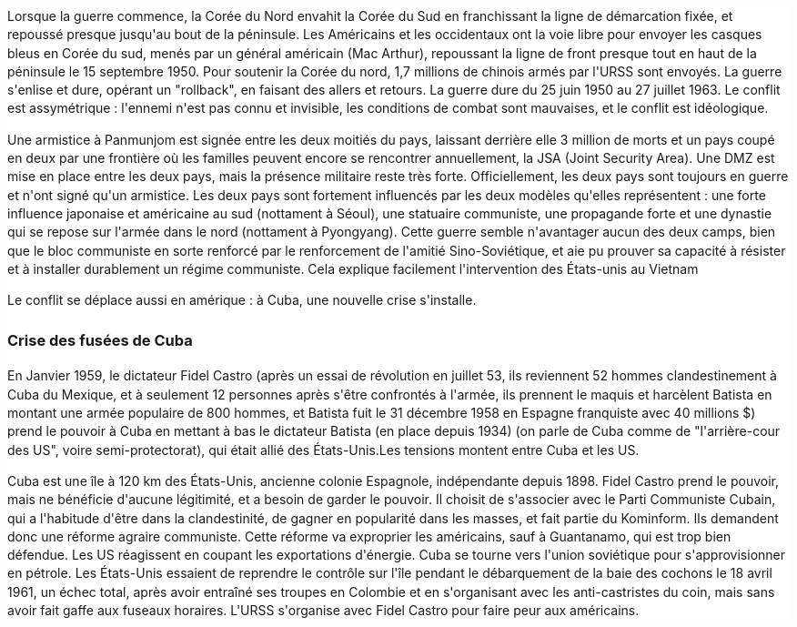 Lorsque la guerre commence, la Corée du Nord envahit la Corée du Sud en
franchissant la ligne de démarcation fixée, et repoussé presque jusqu'au bout de
la péninsule. Les Américains et les occidentaux ont la voie libre pour envoyer
les casques bleus en Corée du sud, menés par un général américain (Mac Arthur),
repoussant la ligne de front presque tout en haut de la péninsule le 15
septembre 1950. Pour soutenir la Corée du nord, 1,7 millions de chinois armés
par l'URSS sont envoyés. La guerre s'enlise et dure, opérant un "rollback", en
faisant des allers et retours. La guerre dure du 25 juin 1950 au 27 juillet
1963.
Le conflit est assymétrique : l'ennemi n'est pas connu et invisible, les
conditions de combat sont mauvaises, et le conflit est idéologique.

Une armistice à Panmunjom est signée entre les deux moitiés du pays, laissant
derrière elle 3 million de morts et un pays coupé en deux par une frontière où
les familles peuvent encore se rencontrer annuellement, la JSA (Joint Security
Area). Une DMZ est mise en place entre les deux pays, mais la présence militaire
reste très forte. Officiellement, les deux pays sont toujours en guerre et n'ont
signé qu'un armistice.
Les deux pays sont fortement influencés par les deux modèles qu'elles
représentent : une forte influence japonaise et américaine au sud (nottament à
Séoul), une statuaire communiste, une propagande forte et une dynastie qui se
repose sur l'armée dans le nord (nottament à Pyongyang).
Cette guerre semble n'avantager aucun des deux camps, bien que le bloc
communiste en sorte renforcé par le renforcement de l'amitié Sino-Soviétique, et
aie pu prouver sa capacité à résister et à installer durablement un régime
communiste. Cela explique facilement l'intervention des États-unis au Vietnam

Le conflit se déplace aussi en amérique : à Cuba, une nouvelle crise s'installe.

### Crise des fusées de Cuba
En Janvier 1959, le dictateur Fidel Castro (après un essai de révolution en
juillet 53, ils reviennent 52 hommes clandestinement à Cuba du Mexique, et à
seulement 12 personnes après s'être confrontés à l'armée, ils prennent le maquis
et harcèlent Batista en montant une armée populaire de 800 hommes, et Batista
fuit le 31 décembre 1958 en Espagne franquiste avec 40 millions $) prend le
pouvoir à Cuba en mettant à bas le dictateur Batista (en place depuis 1934) (on
parle de Cuba comme de "l'arrière-cour des US", voire semi-protectorat), qui
était allié des États-Unis.Les tensions montent entre Cuba et les US.

Cuba est une île à 120 km des États-Unis, ancienne colonie Espagnole,
indépendante depuis 1898. Fidel Castro prend le pouvoir, mais ne bénéficie
d'aucune légitimité, et a besoin de garder le pouvoir. Il choisit de s'associer
avec le Parti Communiste Cubain, qui a l'habitude d'être dans la clandestinité,
de gagner en popularité dans les masses, et fait partie du Kominform. Ils
demandent donc une réforme agraire communiste. Cette réforme va exproprier les
américains, sauf à Guantanamo, qui est trop bien défendue. Les US réagissent en
coupant les exportations d'énergie. Cuba se tourne vers l'union soviétique pour
s'approvisionner en pétrole. Les États-Unis essaient de reprendre le contrôle
sur l'île pendant le débarquement de la baie des cochons le 18 avril 1961, un
échec total, après avoir entraîné ses troupes en Colombie et en s'organisant
avec les anti-castristes du coin, mais sans avoir fait gaffe aux fuseaux
horaires. L'URSS s'organise avec Fidel Castro pour faire peur aux américains.
